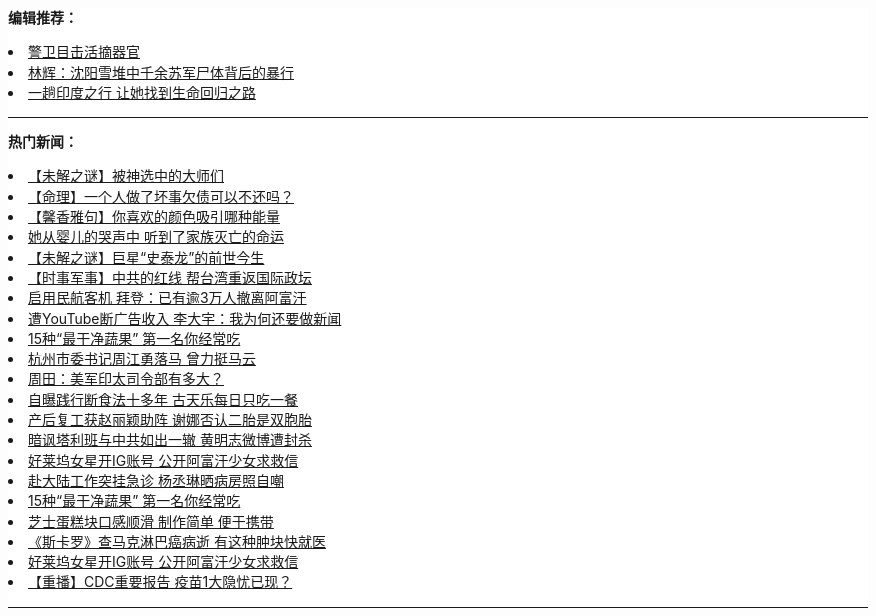 
<strong>编辑推荐：</strong>
<li><a href="https://github.com/upjkzu3674/djy/blob/master/gb/16/3/16/n4663449.md?dfh#1" target="_blank">警卫目击活摘器官</a></li><li><a href="https://github.com/tsiac2612/djy/blob/master/gb/18/1/30/n10101129.md#1" target="_blank">林辉：沈阳雪堆中千余苏军尸体背后的暴行</a></li><li><a href="https://github.com/tsiac2612/djy/blob/master/gb/19/11/4/n11633370.md#1" target="_blank">一趟印度之行 让她找到生命回归之路</a></li>
<hr>

<strong>热门新闻：</strong>
<li><a href="https://github.com/inqxbl3990/djy/blob/master/gb/21/8/17/n13169214.md#1">【未解之谜】被神选中的大师们</a></li>
<li><a href="https://github.com/inqxbl3990/djy/blob/master/gb/21/7/23/n13108843.md#1">【命理】一个人做了坏事欠债可以不还吗？</a></li>
<li><a href="https://github.com/inqxbl3990/djy/blob/master/gb/21/8/15/n13163984.md#1">【馨香雅句】你喜欢的颜色吸引哪种能量</a></li>
<li><a href="https://github.com/inqxbl3990/djy/blob/master/gb/21/7/24/n13112860.md#1">她从婴儿的哭声中 听到了家族灭亡的命运</a></li>
<li><a href="https://github.com/inqxbl3990/djy/blob/master/gb/21/8/19/n13174434.md#1">【未解之谜】巨星“史泰龙”的前世今生</a></li>
<li><a href="https://github.com/inqxbl3990/djy/blob/master/gb/21/8/20/n13176931.md#1">【时事军事】中共的红线 帮台湾重返国际政坛</a></li>
<li><a href="https://github.com/inqxbl3990/djy/blob/master/gb/21/8/22/n13179581.md#1">启用民航客机 拜登：已有逾3万人撤离阿富汗</a></li>
<li><a href="https://github.com/inqxbl3990/djy/blob/master/gb/21/8/22/n13180203.md#1">遭YouTube断广告收入 李大宇：我为何还要做新闻</a></li>
<li><a href="https://github.com/inqxbl3990/djy/blob/master/gb/21/8/20/n13175453.md#1">15种“最干净蔬果” 第一名你经常吃</a></li>
<li><a href="https://github.com/inqxbl3990/djy/blob/master/gb/21/8/21/n13178319.md#1">杭州市委书记周江勇落马 曾力挺马云</a></li>
<li><a href="https://github.com/inqxbl3990/djy/blob/master/gb/21/8/21/n13177149.md#1">周田：美军印太司令部有多大？</a></li>
<li><a href="https://github.com/inqxbl3990/djy/blob/master/gb/21/8/20/n13176794.md#1">自曝践行断食法十多年 古天乐每日只吃一餐</a></li>
<li><a href="https://github.com/inqxbl3990/djy/blob/master/gb/21/8/22/n13180297.md#1">产后复工获赵丽颖助阵 谢娜否认二胎是双胞胎</a></li>
<li><a href="https://github.com/inqxbl3990/djy/blob/master/gb/21/8/22/n13180163.md#1">暗讽塔利班与中共如出一辙 黄明志微博遭封杀</a></li>
<li><a href="https://github.com/inqxbl3990/djy/blob/master/gb/21/8/22/n13179064.md#1">好莱坞女星开IG账号 公开阿富汗少女求救信</a></li>
<li><a href="https://github.com/inqxbl3990/djy/blob/master/gb/21/8/20/n13176911.md#1">赴大陆工作突挂急诊 杨丞琳晒病房照自嘲</a></li>
<li><a href="https://github.com/inqxbl3990/djy/blob/master/gb/21/8/20/n13175453.md#1">15种“最干净蔬果” 第一名你经常吃</a></li>
<li><a href="https://github.com/inqxbl3990/djy/blob/master/gb/21/8/20/n13176265.md#1">芝士蛋糕块口感顺滑 制作简单 便于携带</a></li>
<li><a href="https://github.com/inqxbl3990/djy/blob/master/gb/21/8/21/n13177668.md#1">《斯卡罗》查马克淋巴癌病逝 有这种肿块快就医</a></li>
<li><a href="https://github.com/inqxbl3990/djy/blob/master/gb/21/8/22/n13179064.md#1">好莱坞女星开IG账号 公开阿富汗少女求救信</a></li>
<li><a href="https://github.com/inqxbl3990/djy/blob/master/gb/21/8/21/n13178015.md#1">【重播】CDC重要报告 疫苗1大隐忧已现？</a></li>
<hr>

